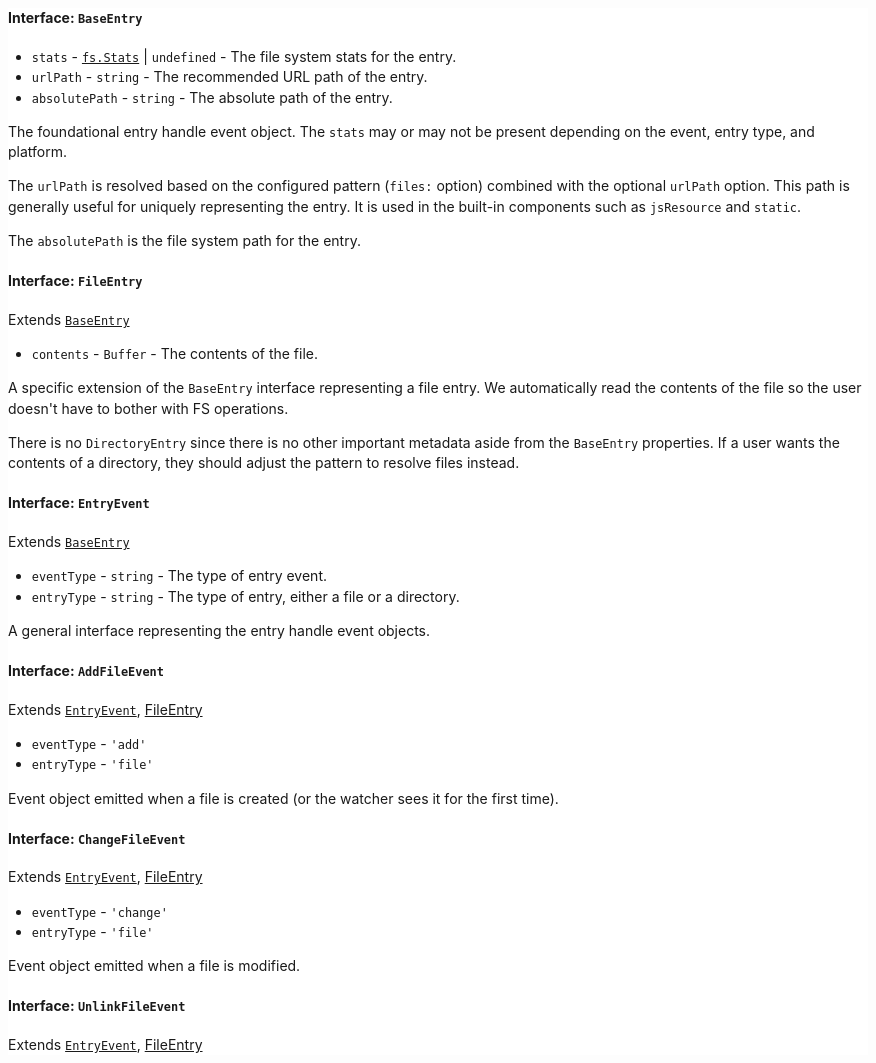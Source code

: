 #### Interface: `BaseEntry`

- `stats` - [`fs.Stats`](https://nodejs.org/docs/latest/api/fs.html#class-fsstats) | `undefined` - The file system stats for the entry.
- `urlPath` - `string` - The recommended URL path of the entry.
- `absolutePath` - `string` - The absolute path of the entry.

The foundational entry handle event object. The `stats` may or may not be present depending on the event, entry type, and platform.

The `urlPath` is resolved based on the configured pattern (`files:` option) combined with the optional `urlPath` option. This path is generally useful for uniquely representing the entry. It is used in the built-in components such as `jsResource` and `static`.

The `absolutePath` is the file system path for the entry.

#### Interface: `FileEntry`

Extends [`BaseEntry`](#interface-baseentry)

- `contents` - `Buffer` - The contents of the file.

A specific extension of the `BaseEntry` interface representing a file entry. We automatically read the contents of the file so the user doesn't have to bother with FS operations.

There is no `DirectoryEntry` since there is no other important metadata aside from the `BaseEntry` properties. If a user wants the contents of a directory, they should adjust the pattern to resolve files instead.

#### Interface: `EntryEvent`

Extends [`BaseEntry`](#interface-baseentry)

- `eventType` - `string` - The type of entry event.
- `entryType` - `string` - The type of entry, either a file or a directory.

A general interface representing the entry handle event objects.

#### Interface: `AddFileEvent`

Extends [`EntryEvent`](#interface-entryevent), [FileEntry](#interface-fileentry)

- `eventType` - `'add'`
- `entryType` - `'file'`

Event object emitted when a file is created (or the watcher sees it for the first time).

#### Interface: `ChangeFileEvent`

Extends [`EntryEvent`](#interface-entryevent), [FileEntry](#interface-fileentry)

- `eventType` - `'change'`
- `entryType` - `'file'`

Event object emitted when a file is modified.

#### Interface: `UnlinkFileEvent`

Extends [`EntryEvent`](#interface-entryevent), [FileEntry](#interface-fileentry)
